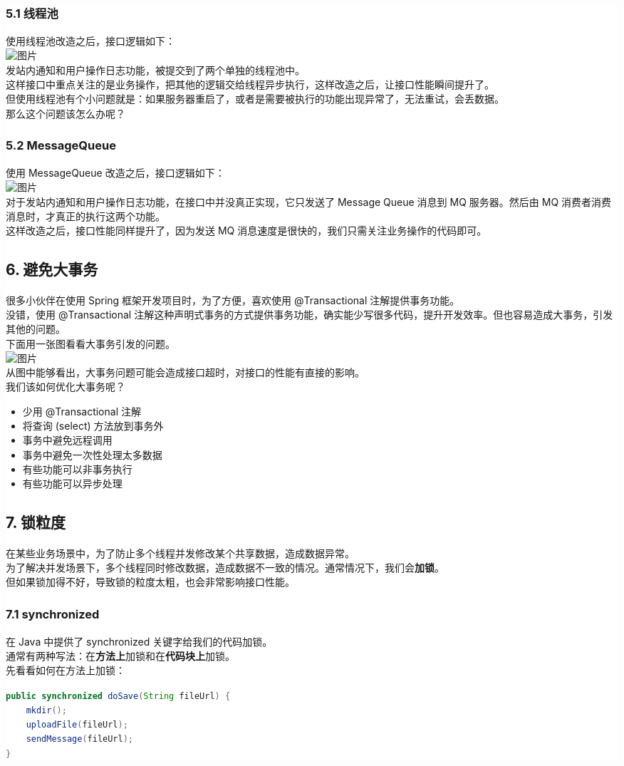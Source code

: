 ### **5.1 线程池**

  
使用线程池改造之后，接口逻辑如下：  
![图片](https://gitee.com/zhanqingqidev/pic/raw/master/blog/pics/性能优化/API性能优化/20211210009.png)  
发站内通知和用户操作日志功能，被提交到了两个单独的线程池中。  
这样接口中重点关注的是业务操作，把其他的逻辑交给线程异步执行，这样改造之后，让接口性能瞬间提升了。  
但使用线程池有个小问题就是：如果服务器重启了，或者是需要被执行的功能出现异常了，无法重试，会丢数据。  
那么这个问题该怎么办呢？  

### **5.2 MessageQueue**

  
使用 MessageQueue 改造之后，接口逻辑如下：  
![图片](https://gitee.com/zhanqingqidev/pic/raw/master/blog/pics/性能优化/API性能优化/20211210010.png)  
对于发站内通知和用户操作日志功能，在接口中并没真正实现，它只发送了 Message Queue 消息到 MQ 服务器。然后由 MQ 消费者消费消息时，才真正的执行这两个功能。  
这样改造之后，接口性能同样提升了，因为发送 MQ 消息速度是很快的，我们只需关注业务操作的代码即可。  

## **6\. 避免大事务**

  
很多小伙伴在使用 Spring 框架开发项目时，为了方便，喜欢使用 \@Transactional 注解提供事务功能。  
没错，使用 \@Transactional 注解这种声明式事务的方式提供事务功能，确实能少写很多代码，提升开发效率。但也容易造成大事务，引发其他的问题。  
下面用一张图看看大事务引发的问题。  
![图片](https://gitee.com/zhanqingqidev/pic/raw/master/blog/pics/性能优化/API性能优化/20211210011.png)  
从图中能够看出，大事务问题可能会造成接口超时，对接口的性能有直接的影响。  
我们该如何优化大事务呢？  

- 少用 \@Transactional 注解
- 将查询 \(select\) 方法放到事务外
- 事务中避免远程调用
- 事务中避免一次性处理太多数据
- 有些功能可以非事务执行
- 有些功能可以异步处理

##   

## **7\. 锁粒度**

  
在某些业务场景中，为了防止多个线程并发修改某个共享数据，造成数据异常。  
为了解决并发场景下，多个线程同时修改数据，造成数据不一致的情况。通常情况下，我们会**加锁**。  
但如果锁加得不好，导致锁的粒度太粗，也会非常影响接口性能。  

### **7.1 synchronized**

  
在 Java 中提供了 synchronized 关键字给我们的代码加锁。  
通常有两种写法：在**方法上**加锁和在**代码块上**加锁。  
先看看如何在方法上加锁：  

```java
public synchronized doSave(String fileUrl) {
    mkdir();
    uploadFile(fileUrl);
    sendMessage(fileUrl);
}
```

